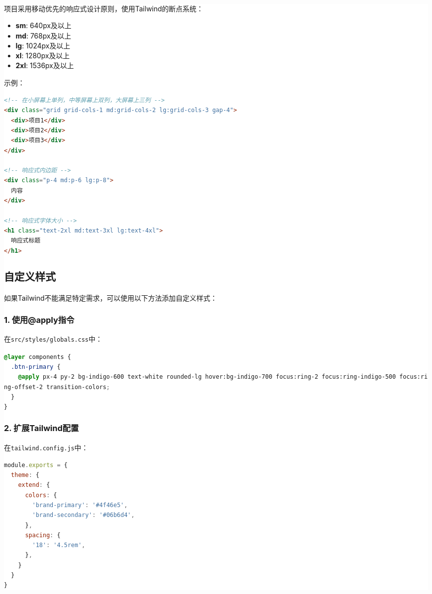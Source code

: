 项目采用移动优先的响应式设计原则，使用Tailwind的断点系统：

- **sm**: 640px及以上
- **md**: 768px及以上
- **lg**: 1024px及以上
- **xl**: 1280px及以上
- **2xl**: 1536px及以上

示例：

```html
<!-- 在小屏幕上单列，中等屏幕上双列，大屏幕上三列 -->
<div class="grid grid-cols-1 md:grid-cols-2 lg:grid-cols-3 gap-4">
  <div>项目1</div>
  <div>项目2</div>
  <div>项目3</div>
</div>

<!-- 响应式内边距 -->
<div class="p-4 md:p-6 lg:p-8">
  内容
</div>

<!-- 响应式字体大小 -->
<h1 class="text-2xl md:text-3xl lg:text-4xl">
  响应式标题
</h1>
```

## 自定义样式

如果Tailwind不能满足特定需求，可以使用以下方法添加自定义样式：

### 1. 使用@apply指令

在`src/styles/globals.css`中：

```css
@layer components {
  .btn-primary {
    @apply px-4 py-2 bg-indigo-600 text-white rounded-lg hover:bg-indigo-700 focus:ring-2 focus:ring-indigo-500 focus:ring-offset-2 transition-colors;
  }
}
```

### 2. 扩展Tailwind配置

在`tailwind.config.js`中：

```js
module.exports = {
  theme: {
    extend: {
      colors: {
        'brand-primary': '#4f46e5',
        'brand-secondary': '#06b6d4',
      },
      spacing: {
        '18': '4.5rem',
      },
    }
  }
}
```
